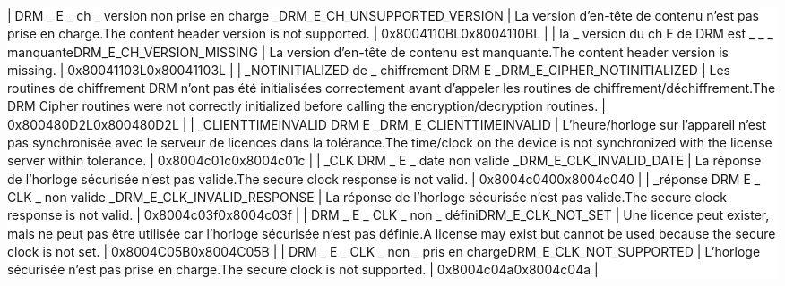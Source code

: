 | <span data-ttu-id="fe7ec-391">DRM \_ E \_ ch \_ version non prise en charge \_</span><span class="sxs-lookup"><span data-stu-id="fe7ec-391">DRM\_E\_CH\_UNSUPPORTED\_VERSION</span></span>            | <span data-ttu-id="fe7ec-392">La version d’en-tête de contenu n’est pas prise en charge.</span><span class="sxs-lookup"><span data-stu-id="fe7ec-392">The content header version is not supported.</span></span>                                                                                                                                       | <span data-ttu-id="fe7ec-393">0x8004110BL</span><span class="sxs-lookup"><span data-stu-id="fe7ec-393">0x8004110BL</span></span>       |
| <span data-ttu-id="fe7ec-394">la \_ version du ch E de DRM est \_ \_ \_ manquante</span><span class="sxs-lookup"><span data-stu-id="fe7ec-394">DRM\_E\_CH\_VERSION\_MISSING</span></span>                | <span data-ttu-id="fe7ec-395">La version d’en-tête de contenu est manquante.</span><span class="sxs-lookup"><span data-stu-id="fe7ec-395">The content header version is missing.</span></span>                                                                                                                                             | <span data-ttu-id="fe7ec-396">0x80041103L</span><span class="sxs-lookup"><span data-stu-id="fe7ec-396">0x80041103L</span></span>       |
| <span data-ttu-id="fe7ec-397">\_NOTINITIALIZED de \_ chiffrement DRM E \_</span><span class="sxs-lookup"><span data-stu-id="fe7ec-397">DRM\_E\_CIPHER\_NOTINITIALIZED</span></span>              | <span data-ttu-id="fe7ec-398">Les routines de chiffrement DRM n’ont pas été initialisées correctement avant d’appeler les routines de chiffrement/déchiffrement.</span><span class="sxs-lookup"><span data-stu-id="fe7ec-398">The DRM Cipher routines were not correctly initialized before calling the encryption/decryption routines.</span></span>                                                                          | <span data-ttu-id="fe7ec-399">0x800480D2L</span><span class="sxs-lookup"><span data-stu-id="fe7ec-399">0x800480D2L</span></span>       |
| <span data-ttu-id="fe7ec-400">\_CLIENTTIMEINVALID DRM E \_</span><span class="sxs-lookup"><span data-stu-id="fe7ec-400">DRM\_E\_CLIENTTIMEINVALID</span></span>                   | <span data-ttu-id="fe7ec-401">L’heure/horloge sur l’appareil n’est pas synchronisée avec le serveur de licences dans la tolérance.</span><span class="sxs-lookup"><span data-stu-id="fe7ec-401">The time/clock on the device is not synchronized with the license server within tolerance.</span></span>                                                                                         | <span data-ttu-id="fe7ec-402">0x8004c01c</span><span class="sxs-lookup"><span data-stu-id="fe7ec-402">0x8004c01c</span></span>        |
| <span data-ttu-id="fe7ec-403">\_CLK DRM \_ E \_ date non valide \_</span><span class="sxs-lookup"><span data-stu-id="fe7ec-403">DRM\_E\_CLK\_INVALID\_DATE</span></span>                  | <span data-ttu-id="fe7ec-404">La réponse de l’horloge sécurisée n’est pas valide.</span><span class="sxs-lookup"><span data-stu-id="fe7ec-404">The secure clock response is not valid.</span></span>                                                                                                                                            | <span data-ttu-id="fe7ec-405">0x8004c040</span><span class="sxs-lookup"><span data-stu-id="fe7ec-405">0x8004c040</span></span>        |
| <span data-ttu-id="fe7ec-406">\_réponse DRM E \_ CLK \_ non valide \_</span><span class="sxs-lookup"><span data-stu-id="fe7ec-406">DRM\_E\_CLK\_INVALID\_RESPONSE</span></span>              | <span data-ttu-id="fe7ec-407">La réponse de l’horloge sécurisée n’est pas valide.</span><span class="sxs-lookup"><span data-stu-id="fe7ec-407">The secure clock response is not valid.</span></span>                                                                                                                                            | <span data-ttu-id="fe7ec-408">0x8004c03f</span><span class="sxs-lookup"><span data-stu-id="fe7ec-408">0x8004c03f</span></span>        |
| <span data-ttu-id="fe7ec-409">DRM \_ E \_ CLK \_ non \_ défini</span><span class="sxs-lookup"><span data-stu-id="fe7ec-409">DRM\_E\_CLK\_NOT\_SET</span></span>                       | <span data-ttu-id="fe7ec-410">Une licence peut exister, mais ne peut pas être utilisée car l’horloge sécurisée n’est pas définie.</span><span class="sxs-lookup"><span data-stu-id="fe7ec-410">A license may exist but cannot be used because the secure clock is not set.</span></span>                                                                                                        | <span data-ttu-id="fe7ec-411">0x8004C05B</span><span class="sxs-lookup"><span data-stu-id="fe7ec-411">0x8004C05B</span></span>        |
| <span data-ttu-id="fe7ec-412">DRM \_ E \_ CLK \_ non \_ pris en charge</span><span class="sxs-lookup"><span data-stu-id="fe7ec-412">DRM\_E\_CLK\_NOT\_SUPPORTED</span></span>                 | <span data-ttu-id="fe7ec-413">L’horloge sécurisée n’est pas prise en charge.</span><span class="sxs-lookup"><span data-stu-id="fe7ec-413">The secure clock is not supported.</span></span>                                                                                                                                                 | <span data-ttu-id="fe7ec-414">0x8004c04a</span><span class="sxs-lookup"><span data-stu-id="fe7ec-414">0x8004c04a</span></span>        |